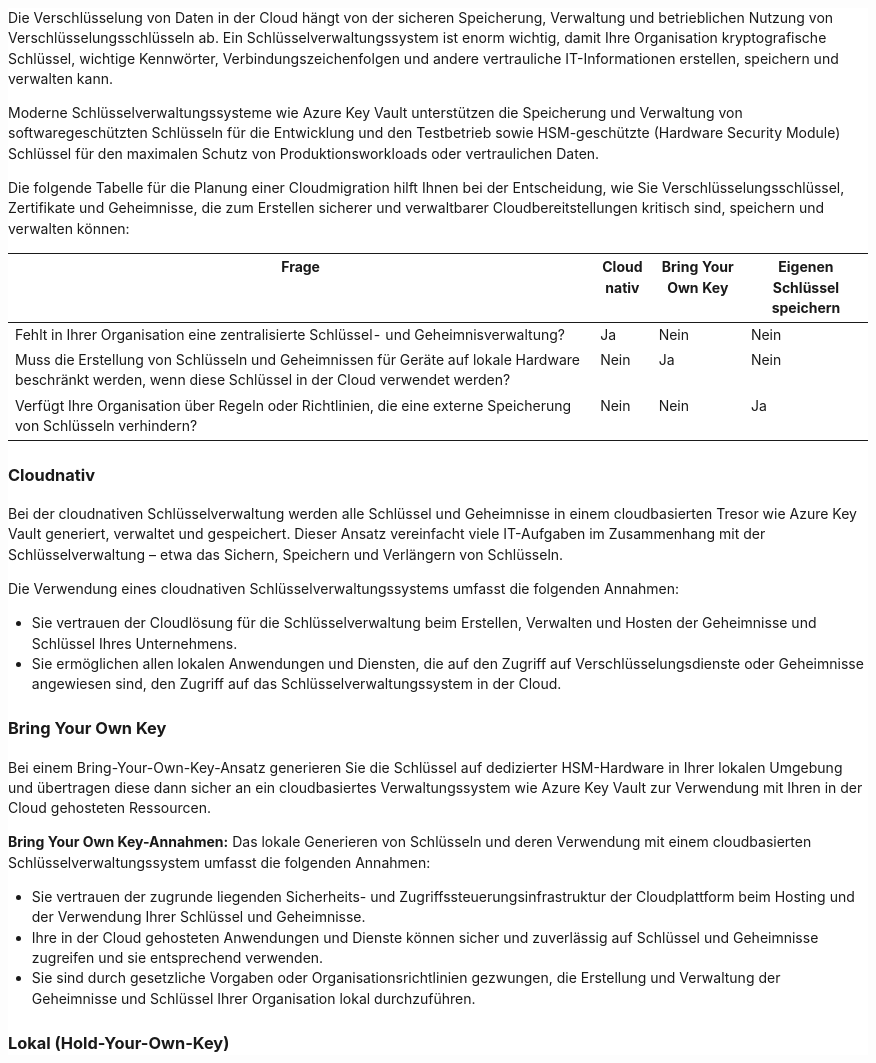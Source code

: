 Die Verschlüsselung von Daten in der Cloud hängt von der sicheren Speicherung, Verwaltung und betrieblichen Nutzung von Verschlüsselungsschlüsseln ab. Ein Schlüsselverwaltungssystem ist enorm wichtig, damit Ihre Organisation kryptografische Schlüssel, wichtige Kennwörter, Verbindungszeichenfolgen und andere vertrauliche IT-Informationen erstellen, speichern und verwalten kann.

Moderne Schlüsselverwaltungssysteme wie Azure Key Vault unterstützen die Speicherung und Verwaltung von softwaregeschützten Schlüsseln für die Entwicklung und den Testbetrieb sowie HSM-geschützte (Hardware Security Module) Schlüssel für den maximalen Schutz von Produktionsworkloads oder vertraulichen Daten.

Die folgende Tabelle für die Planung einer Cloudmigration hilft Ihnen bei der Entscheidung, wie Sie Verschlüsselungsschlüssel, Zertifikate und Geheimnisse, die zum Erstellen sicherer und verwaltbarer Cloudbereitstellungen kritisch sind, speichern und verwalten können:

| Frage | Cloudnativ | Bring Your Own Key | Eigenen Schlüssel speichern |
|---------------------------------------------------------------------------------------------------------------------------------------|--------------|--------|-------------|
| Fehlt in Ihrer Organisation eine zentralisierte Schlüssel- und Geheimnisverwaltung?                                                                    | Ja          | Nein     | Nein          |
| Muss die Erstellung von Schlüsseln und Geheimnissen für Geräte auf lokale Hardware beschränkt werden, wenn diese Schlüssel in der Cloud verwendet werden? | Nein           | Ja    | Nein          |
| Verfügt Ihre Organisation über Regeln oder Richtlinien, die eine externe Speicherung von Schlüsseln verhindern?                | Nein           | Nein     | Ja         |

### <a name="cloud-native"></a>Cloudnativ

Bei der cloudnativen Schlüsselverwaltung werden alle Schlüssel und Geheimnisse in einem cloudbasierten Tresor wie Azure Key Vault generiert, verwaltet und gespeichert. Dieser Ansatz vereinfacht viele IT-Aufgaben im Zusammenhang mit der Schlüsselverwaltung – etwa das Sichern, Speichern und Verlängern von Schlüsseln.

Die Verwendung eines cloudnativen Schlüsselverwaltungssystems umfasst die folgenden Annahmen:

- Sie vertrauen der Cloudlösung für die Schlüsselverwaltung beim Erstellen, Verwalten und Hosten der Geheimnisse und Schlüssel Ihres Unternehmens.
- Sie ermöglichen allen lokalen Anwendungen und Diensten, die auf den Zugriff auf Verschlüsselungsdienste oder Geheimnisse angewiesen sind, den Zugriff auf das Schlüsselverwaltungssystem in der Cloud.

### <a name="bring-your-own-key"></a>Bring Your Own Key

Bei einem Bring-Your-Own-Key-Ansatz generieren Sie die Schlüssel auf dedizierter HSM-Hardware in Ihrer lokalen Umgebung und übertragen diese dann sicher an ein cloudbasiertes Verwaltungssystem wie Azure Key Vault zur Verwendung mit Ihren in der Cloud gehosteten Ressourcen.

**Bring Your Own Key-Annahmen:** Das lokale Generieren von Schlüsseln und deren Verwendung mit einem cloudbasierten Schlüsselverwaltungssystem umfasst die folgenden Annahmen:

- Sie vertrauen der zugrunde liegenden Sicherheits- und Zugriffssteuerungsinfrastruktur der Cloudplattform beim Hosting und der Verwendung Ihrer Schlüssel und Geheimnisse.
- Ihre in der Cloud gehosteten Anwendungen und Dienste können sicher und zuverlässig auf Schlüssel und Geheimnisse zugreifen und sie entsprechend verwenden.
- Sie sind durch gesetzliche Vorgaben oder Organisationsrichtlinien gezwungen, die Erstellung und Verwaltung der Geheimnisse und Schlüssel Ihrer Organisation lokal durchzuführen.

### <a name="on-premises-hold-your-own-key"></a>Lokal (Hold-Your-Own-Key)
